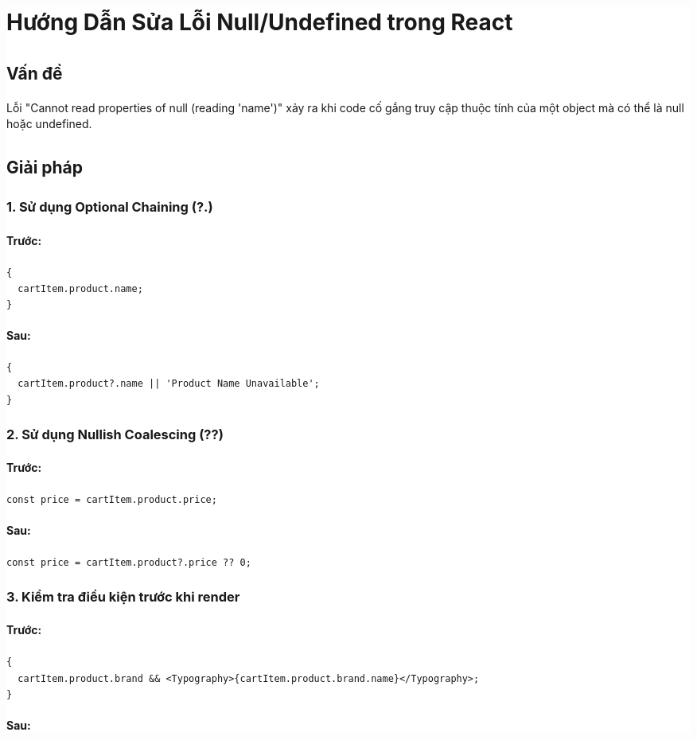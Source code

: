 # Hướng Dẫn Sửa Lỗi Null/Undefined trong React

## Vấn đề

Lỗi "Cannot read properties of null (reading 'name')" xảy ra khi code cố gắng truy cập thuộc tính của một object mà có thể là null hoặc undefined.

## Giải pháp

### 1. Sử dụng Optional Chaining (?.)

#### Trước:

```tsx
{
  cartItem.product.name;
}
```

#### Sau:

```tsx
{
  cartItem.product?.name || 'Product Name Unavailable';
}
```

### 2. Sử dụng Nullish Coalescing (??)

#### Trước:

```tsx
const price = cartItem.product.price;
```

#### Sau:

```tsx
const price = cartItem.product?.price ?? 0;
```

### 3. Kiểm tra điều kiện trước khi render

#### Trước:

```tsx
{
  cartItem.product.brand && <Typography>{cartItem.product.brand.name}</Typography>;
}
```

#### Sau:
